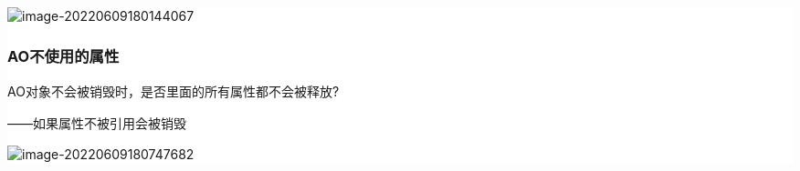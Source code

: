![image-20220609180144067](https://wsp-typora.oss-cn-hangzhou.aliyuncs.com/images/202206242235770.png)



### AO不使用的属性

AO对象不会被销毁时，是否里面的所有属性都不会被释放?

——如果属性不被引用会被销毁

![image-20220609180747682](https://wsp-typora.oss-cn-hangzhou.aliyuncs.com/images/202206242235961.png)